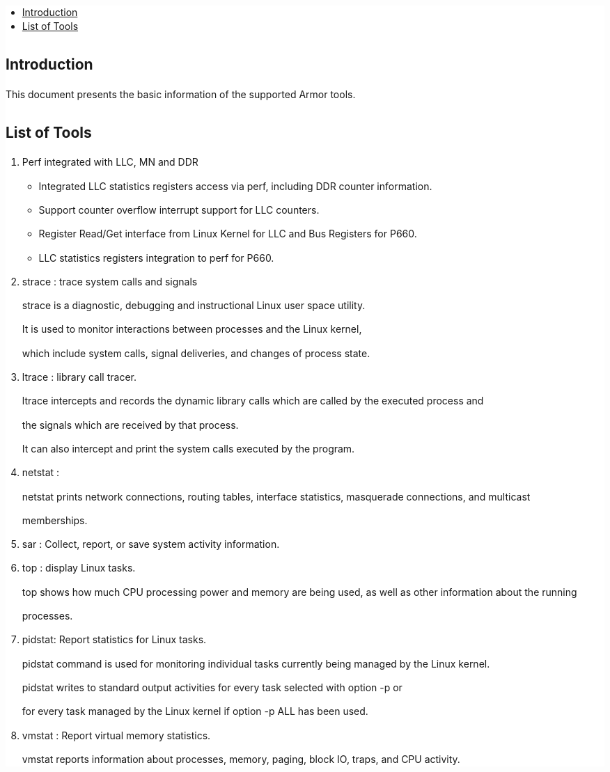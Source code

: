 * [Introduction](#1)
* [List of Tools](#2)

<h2 id="1">Introduction</h2>

This document presents the basic information of the supported Armor tools. 

<h2 id="2">List of Tools</h2>

1. Perf integrated with LLC, MN and DDR

   -  Integrated LLC statistics registers access via perf, including DDR counter information. 
   
   -  Support counter overflow interrupt support for LLC counters. 
   
   -  Register Read/Get interface from Linux Kernel for LLC and Bus Registers for P660.
   
   -  LLC statistics registers integration to perf for P660.

2. strace : trace system calls and signals
 
   strace is a diagnostic, debugging and instructional Linux user space utility. 
   
   It is used to monitor interactions between processes and the Linux kernel, 
   
   which include system calls, signal deliveries, and changes of process state. 


3. ltrace : library call tracer.

   ltrace intercepts and records the dynamic library calls which are called by the executed process and 
   
   the signals which are received by that process.
   
   It can also intercept and print the system calls executed by the program.

4. netstat : 

   netstat prints network connections, routing tables, interface statistics, masquerade connections, and multicast
   
   memberships.

5. sar : Collect, report, or save system activity information.

6. top : display Linux tasks. 

   top shows how much CPU processing power and memory are being used, as well as other information about the running
   
   processes.

7. pidstat: Report statistics for Linux tasks.

   pidstat command is used for monitoring individual tasks currently being managed by the Linux kernel.
   
   pidstat writes to standard output activities for every task selected with option -p or 
   
   for every task managed by the Linux kernel if option -p ALL has been used.  

8. vmstat : Report virtual memory statistics.

   vmstat reports information about processes, memory, paging, block IO, traps, and CPU activity.
